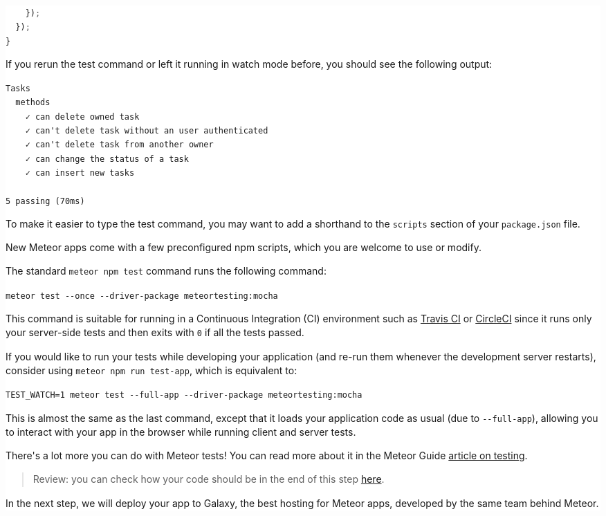 ```js
    });
  });
}

```

If you rerun the test command or left it running in watch mode before, you should see the following output:

```
Tasks
  methods
    ✓ can delete owned task
    ✓ can't delete task without an user authenticated
    ✓ can't delete task from another owner
    ✓ can change the status of a task
    ✓ can insert new tasks

5 passing (70ms)
```

To make it easier to type the test command, you may want to add a shorthand to the `scripts` section of your `package.json` file.

New Meteor apps come with a few preconfigured npm scripts, which you are welcome to use or modify.

The standard `meteor npm test` command runs the following command:

```
meteor test --once --driver-package meteortesting:mocha
```

This command is suitable for running in a Continuous Integration (CI) environment such as [Travis CI](https://travis-ci.org/) or [CircleCI](https://circleci.com/) since it runs only your server-side tests and then exits with `0` if all the tests passed.

If you would like to run your tests while developing your application (and re-run them whenever the development server restarts), consider using `meteor npm run test-app`, which is equivalent to:

```
TEST_WATCH=1 meteor test --full-app --driver-package meteortesting:mocha
```

This is almost the same as the last command, except that it loads your application code as usual (due to `--full-app`), allowing you to interact with your app in the browser while running client and server tests.

There's a lot more you can do with Meteor tests! You can read more about it in the Meteor Guide [article on testing](https://guide.meteor.com/testing.html).

> Review: you can check how your code should be in the end of this step [here](https://github.com/meteor/blaze-tutorial/tree/master/src/simple-todos/step11).

In the next step, we will deploy your app to Galaxy, the best hosting for Meteor apps, developed by the same team behind Meteor.
